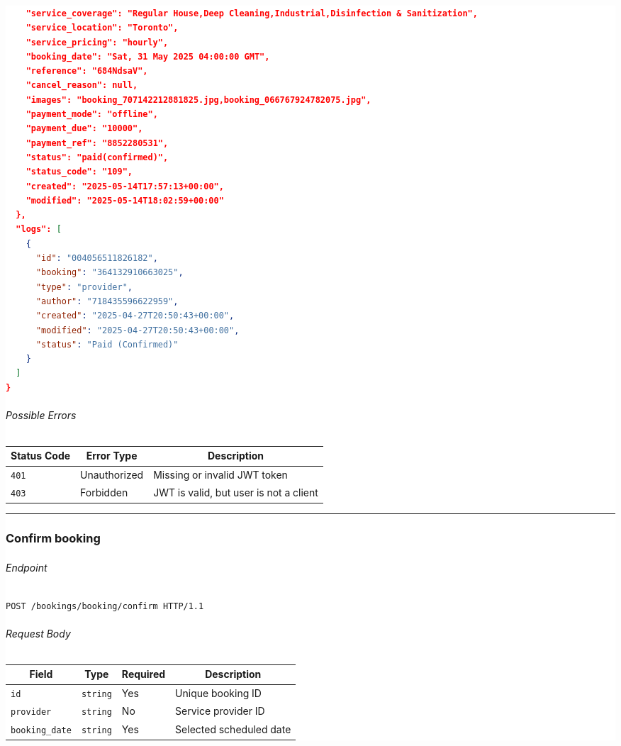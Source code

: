 ```json
    "service_coverage": "Regular House,Deep Cleaning,Industrial,Disinfection & Sanitization",
    "service_location": "Toronto",
    "service_pricing": "hourly",
    "booking_date": "Sat, 31 May 2025 04:00:00 GMT",
    "reference": "684NdsaV",
    "cancel_reason": null,
    "images": "booking_707142212881825.jpg,booking_066767924782075.jpg",
    "payment_mode": "offline",
    "payment_due": "10000",
    "payment_ref": "8852280531",
    "status": "paid(confirmed)",
    "status_code": "109",
    "created": "2025-05-14T17:57:13+00:00",
    "modified": "2025-05-14T18:02:59+00:00"
  },
  "logs": [
    {
      "id": "004056511826182",
      "booking": "364132910663025",
      "type": "provider",
      "author": "718435596622959",
      "created": "2025-04-27T20:50:43+00:00",
      "modified": "2025-04-27T20:50:43+00:00",
      "status": "Paid (Confirmed)"
    }
  ]
}
```

###### Possible Errors

| Status Code | Error Type   | Description                            |
| ----------- | ------------ | -------------------------------------- |
| `401`       | Unauthorized | Missing or invalid JWT token           |
| `403`       | Forbidden    | JWT is valid, but user is not a client |

---

### Confirm booking

###### Endpoint

```http
POST /bookings/booking/confirm HTTP/1.1
```

###### Request Body

| Field          | Type     | Required | Description             |
| -------------- | -------- | -------- | ----------------------- |
| `id`           | `string` | Yes      | Unique booking ID       |
| `provider`     | `string` | No       | Service provider ID     |
| `booking_date` | `string` | Yes      | Selected scheduled date |
